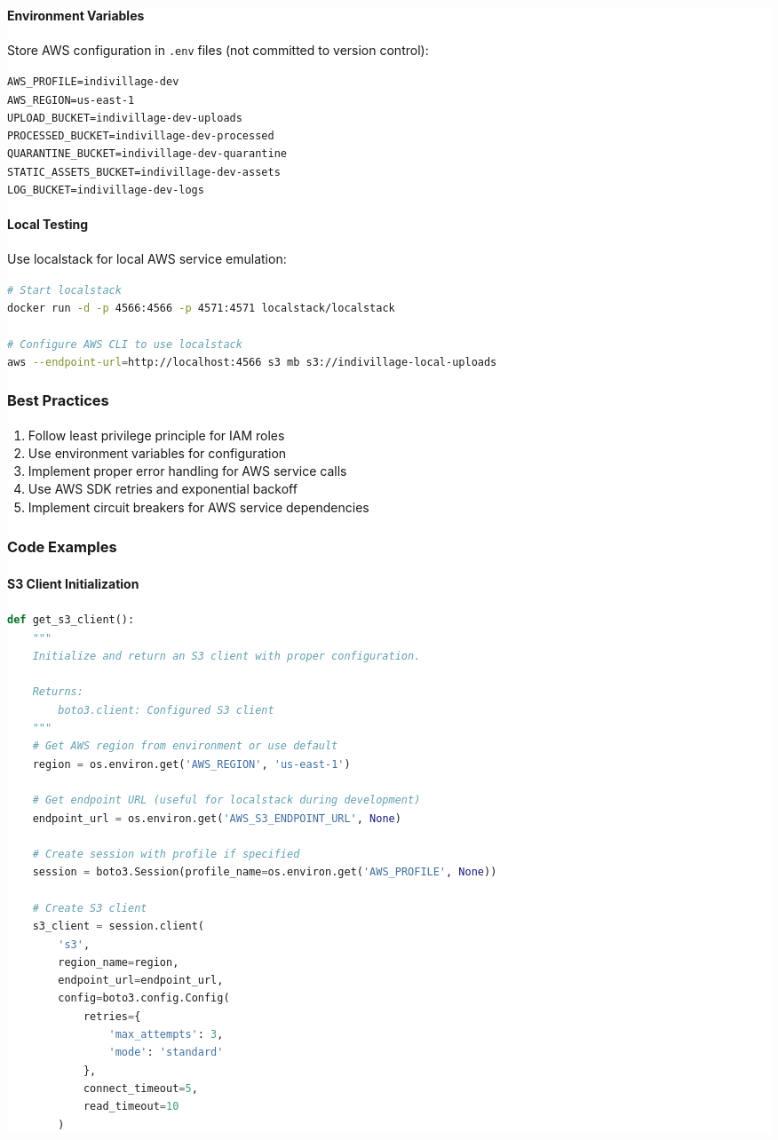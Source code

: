 #### Environment Variables
Store AWS configuration in `.env` files (not committed to version control):

```
AWS_PROFILE=indivillage-dev
AWS_REGION=us-east-1
UPLOAD_BUCKET=indivillage-dev-uploads
PROCESSED_BUCKET=indivillage-dev-processed
QUARANTINE_BUCKET=indivillage-dev-quarantine
STATIC_ASSETS_BUCKET=indivillage-dev-assets
LOG_BUCKET=indivillage-dev-logs
```

#### Local Testing
Use localstack for local AWS service emulation:

```bash
# Start localstack
docker run -d -p 4566:4566 -p 4571:4571 localstack/localstack

# Configure AWS CLI to use localstack
aws --endpoint-url=http://localhost:4566 s3 mb s3://indivillage-local-uploads
```

### Best Practices

1. Follow least privilege principle for IAM roles
2. Use environment variables for configuration
3. Implement proper error handling for AWS service calls
4. Use AWS SDK retries and exponential backoff
5. Implement circuit breakers for AWS service dependencies

### Code Examples

#### S3 Client Initialization

```python
def get_s3_client():
    """
    Initialize and return an S3 client with proper configuration.
    
    Returns:
        boto3.client: Configured S3 client
    """
    # Get AWS region from environment or use default
    region = os.environ.get('AWS_REGION', 'us-east-1')
    
    # Get endpoint URL (useful for localstack during development)
    endpoint_url = os.environ.get('AWS_S3_ENDPOINT_URL', None)
    
    # Create session with profile if specified
    session = boto3.Session(profile_name=os.environ.get('AWS_PROFILE', None))
    
    # Create S3 client
    s3_client = session.client(
        's3',
        region_name=region,
        endpoint_url=endpoint_url,
        config=boto3.config.Config(
            retries={
                'max_attempts': 3,
                'mode': 'standard'
            },
            connect_timeout=5,
            read_timeout=10
        )
```